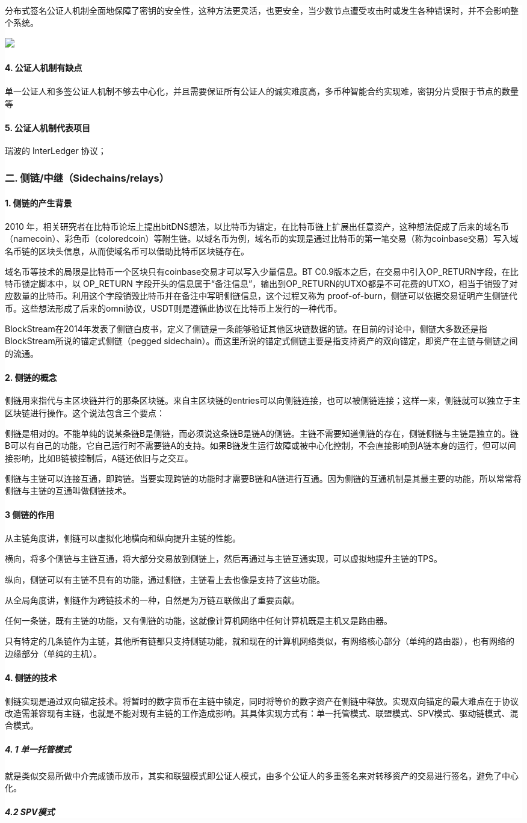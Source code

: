 分布式签名公证人机制全面地保障了密钥的安全性，这种方法更灵活，也更安全，当少数节点遭受攻击时或发生各种错误时，并不会影响整个系统。

![](https://raw.githubusercontent.com/the-web3/layer2/79839bb1ee4b3ca0a345fca240678b111dd64efd/images/2.png)

#### 4. 公证人机制有缺点
单一公证人和多签公证人机制不够去中心化，并且需要保证所有公证人的诚实难度高，多币种智能合约实现难，密钥分片受限于节点的数量等

#### 5. 公证人机制代表项目

瑞波的 InterLedger 协议；

### 二. 侧链/中继（Sidechains/relays）

#### 1. 侧链的产生背景

2010 年，相关研究者在比特币论坛上提出bitDNS想法，以比特币为锚定，在比特币链上扩展出任意资产，这种想法促成了后来的域名币（namecoin）、彩色币（coloredcoin）等附生链。以域名币为例，域名币的实现是通过比特币的第一笔交易（称为coinbase交易）写入域名币链的区块头信息，从而使域名币可以借助比特币区块链存在。

域名币等技术的局限是比特币一个区块只有coinbase交易才可以写入少量信息。BT C0.9版本之后，在交易中引入OP_RETURN字段，在比特币锁定脚本中，以 OP_RETURN 字段开头的信息属于“备注信息”，输出到OP_RETURN的UTXO都是不可花费的UTXO，相当于销毁了对应数量的比特币。利用这个字段销毁比特币并在备注中写明侧链信息，这个过程又称为 proof-of-burn，侧链可以依据交易证明产生侧链代币。这些想法形成了后来的omni协议，USDT则是遵循此协议在比特币上发行的一种代币。

BlockStream在2014年发表了侧链白皮书，定义了侧链是一条能够验证其他区块链数据的链。在目前的讨论中，侧链大多数还是指 BlockStream所说的锚定式侧链（pegged sidechain）。而这里所说的锚定式侧链主要是指支持资产的双向锚定，即资产在主链与侧链之间的流通。

#### 2. 侧链的概念

侧链用来指代与主区块链并行的那条区块链。来自主区块链的entries可以向侧链连接，也可以被侧链连接；这样一来，侧链就可以独立于主区块链进行操作。这个说法包含三个要点：

侧链是相对的。不能单纯的说某条链B是侧链，而必须说这条链B是链A的侧链。主链不需要知道侧链的存在，侧链侧链与主链是独立的。链B可以有自己的功能，它自己运行时不需要链A的支持。如果B链发生运行故障或被中心化控制，不会直接影响到A链本身的运行，但可以间接影响，比如B链被控制后，A链还依旧与之交互。

侧链与主链可以连接互通，即跨链。当要实现跨链的功能时才需要B链和A链进行互通。因为侧链的互通机制是其最主要的功能，所以常常将侧链与主链的互通叫做侧链技术。

#### 3 侧链的作用

从主链角度讲，侧链可以虚拟化地横向和纵向提升主链的性能。

横向，将多个侧链与主链互通，将大部分交易放到侧链上，然后再通过与主链互通实现，可以虚拟地提升主链的TPS。

纵向，侧链可以有主链不具有的功能，通过侧链，主链看上去也像是支持了这些功能。

从全局角度讲，侧链作为跨链技术的一种，自然是为万链互联做出了重要贡献。

任何一条链，既有主链的功能，又有侧链的功能，这就像计算机网络中任何计算机既是主机又是路由器。

只有特定的几条链作为主链，其他所有链都只支持侧链功能，就和现在的计算机网络类似，有网络核心部分（单纯的路由器），也有网络的边缘部分（单纯的主机）。

#### 4. 侧链的技术

侧链实现是通过双向锚定技术。将暂时的数字货币在主链中锁定，同时将等价的数字资产在侧链中释放。实现双向锚定的最大难点在于协议改造需兼容现有主链，也就是不能对现有主链的工作造成影响。其具体实现方式有：单一托管模式、联盟模式、SPV模式、驱动链模式、混合模式。

##### 4. 1 单一托管模式
就是类似交易所做中介完成锁币放币，其实和联盟模式即公证人模式，由多个公证人的多重签名来对转移资产的交易进行签名，避免了中心化。

##### 4.2  SPV模式
